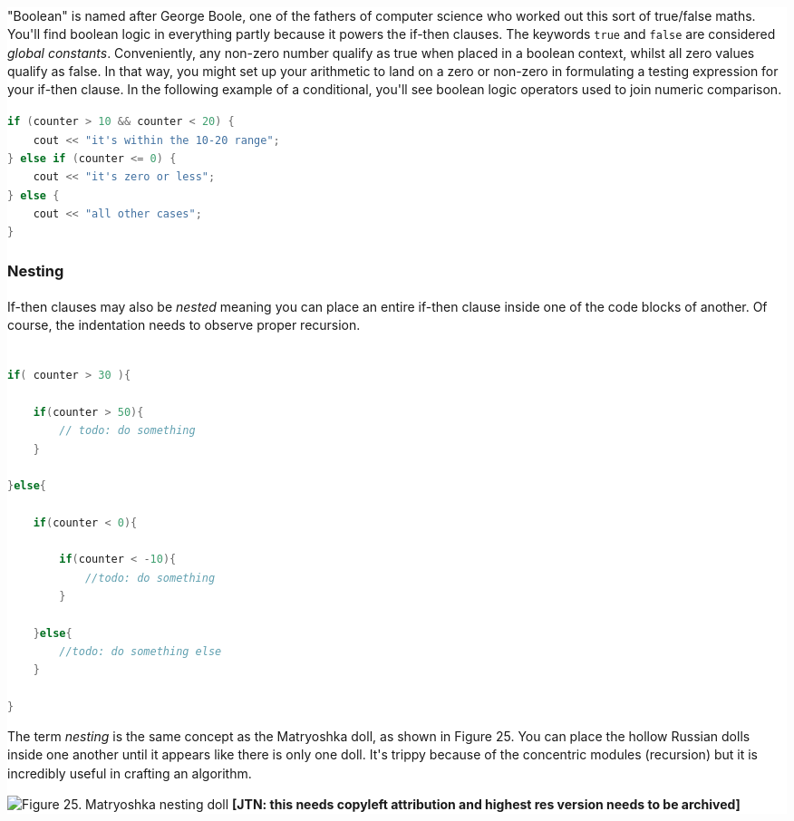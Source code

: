 "Boolean" is named after George Boole, one of the fathers of computer science who worked out this sort of true/false maths. You'll find boolean logic in everything  partly because it powers the if-then clauses. The keywords `true` and `false` are considered *global constants*. Conveniently, any non-zero number qualify as true when placed in a boolean context, whilst all zero values qualify as false. In that way, you might set up your arithmetic to land on a zero or non-zero in formulating a testing expression for your if-then clause. In the following example of a conditional, you'll see boolean logic operators used to join numeric comparison.

```cpp
if (counter > 10 && counter < 20) {
	cout << "it's within the 10-20 range";
} else if (counter <= 0) {
	cout << "it's zero or less";
} else {
	cout << "all other cases";
}
```

### Nesting

If-then clauses may also be *nested* meaning you can place an entire if-then clause inside one of the code blocks of another. Of course, the indentation needs to observe proper recursion.

```cpp

if( counter > 30 ){
	
	if(counter > 50){
		// todo: do something
	}
	
}else{

	if(counter < 0){
		
		if(counter < -10){
			//todo: do something
		}
		
	}else{
		//todo: do something else
	}
	
}
```

The term *nesting* is the same concept as the Matryoshka doll, as shown in Figure 25. You can place the hollow Russian dolls inside one another until it appears like there is only one doll. It's trippy because of the concentric modules (recursion) but it is incredibly useful in crafting an algorithm.

![Figure 25. Matryoshka nesting doll](images/Russian-Matroshka2.jpg "Figure 25. Matryoshka nesting doll")
**[JTN: this needs copyleft attribution and highest res version needs to be archived]**
